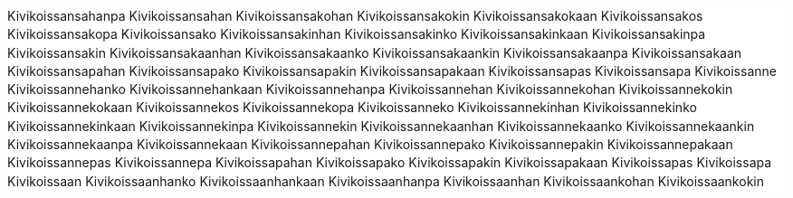 Kivikoissansahanpa
Kivikoissansahan
Kivikoissansakohan
Kivikoissansakokin
Kivikoissansakokaan
Kivikoissansakos
Kivikoissansakopa
Kivikoissansako
Kivikoissansakinhan
Kivikoissansakinko
Kivikoissansakinkaan
Kivikoissansakinpa
Kivikoissansakin
Kivikoissansakaanhan
Kivikoissansakaanko
Kivikoissansakaankin
Kivikoissansakaanpa
Kivikoissansakaan
Kivikoissansapahan
Kivikoissansapako
Kivikoissansapakin
Kivikoissansapakaan
Kivikoissansapas
Kivikoissansapa
Kivikoissanne
Kivikoissannehanko
Kivikoissannehankaan
Kivikoissannehanpa
Kivikoissannehan
Kivikoissannekohan
Kivikoissannekokin
Kivikoissannekokaan
Kivikoissannekos
Kivikoissannekopa
Kivikoissanneko
Kivikoissannekinhan
Kivikoissannekinko
Kivikoissannekinkaan
Kivikoissannekinpa
Kivikoissannekin
Kivikoissannekaanhan
Kivikoissannekaanko
Kivikoissannekaankin
Kivikoissannekaanpa
Kivikoissannekaan
Kivikoissannepahan
Kivikoissannepako
Kivikoissannepakin
Kivikoissannepakaan
Kivikoissannepas
Kivikoissannepa
Kivikoissapahan
Kivikoissapako
Kivikoissapakin
Kivikoissapakaan
Kivikoissapas
Kivikoissapa
Kivikoissaan
Kivikoissaanhanko
Kivikoissaanhankaan
Kivikoissaanhanpa
Kivikoissaanhan
Kivikoissaankohan
Kivikoissaankokin